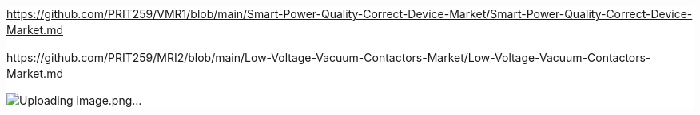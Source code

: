 https://github.com/PRIT259/VMR1/blob/main/Smart-Power-Quality-Correct-Device-Market/Smart-Power-Quality-Correct-Device-Market.md</a></p><p><a href=" https://github.com/PRIT259/MRI2/blob/main/Low-Voltage-Vacuum-Contactors-Market/Low-Voltage-Vacuum-Contactors-Market.md"> https://github.com/PRIT259/MRI2/blob/main/Low-Voltage-Vacuum-Contactors-Market/Low-Voltage-Vacuum-Contactors-Market.md</a></p>
![Uploading image.png…]()
